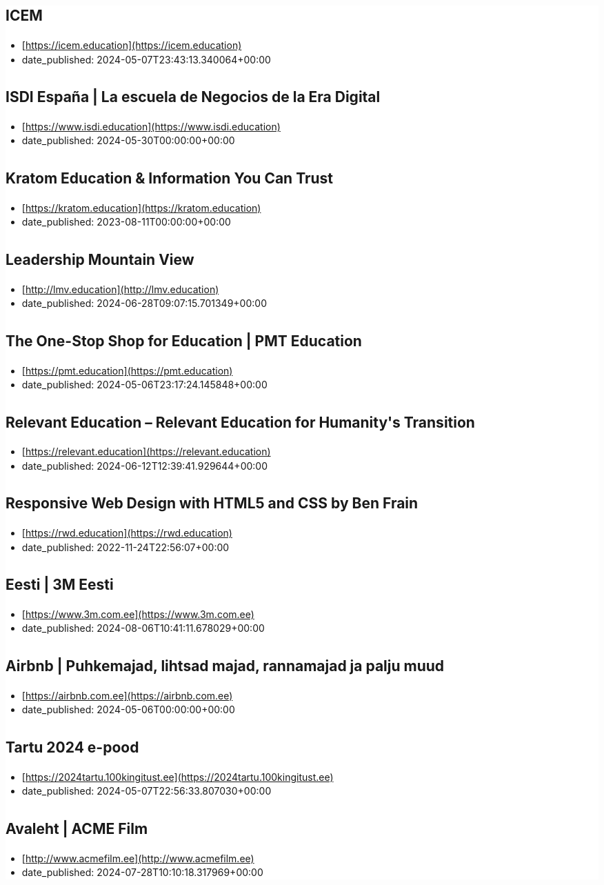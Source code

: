  ## ICEM
 - [https://icem.education](https://icem.education)
 - date_published: 2024-05-07T23:43:13.340064+00:00

 ## ISDI España | La escuela de Negocios de la Era Digital
 - [https://www.isdi.education](https://www.isdi.education)
 - date_published: 2024-05-30T00:00:00+00:00

 ## Kratom Education & Information You Can Trust
 - [https://kratom.education](https://kratom.education)
 - date_published: 2023-08-11T00:00:00+00:00

 ## Leadership Mountain View
 - [http://lmv.education](http://lmv.education)
 - date_published: 2024-06-28T09:07:15.701349+00:00

 ## The One-Stop Shop for Education | PMT Education
 - [https://pmt.education](https://pmt.education)
 - date_published: 2024-05-06T23:17:24.145848+00:00

 ## Relevant Education – Relevant Education for Humanity's Transition
 - [https://relevant.education](https://relevant.education)
 - date_published: 2024-06-12T12:39:41.929644+00:00

 ## Responsive Web Design with HTML5 and CSS by Ben Frain
 - [https://rwd.education](https://rwd.education)
 - date_published: 2022-11-24T22:56:07+00:00

 ## Eesti | 3M Eesti
 - [https://www.3m.com.ee](https://www.3m.com.ee)
 - date_published: 2024-08-06T10:41:11.678029+00:00

 ## Airbnb | Puhkemajad, lihtsad majad, rannamajad ja palju muud
 - [https://airbnb.com.ee](https://airbnb.com.ee)
 - date_published: 2024-05-06T00:00:00+00:00

 ## Tartu 2024 e-pood
 - [https://2024tartu.100kingitust.ee](https://2024tartu.100kingitust.ee)
 - date_published: 2024-05-07T22:56:33.807030+00:00

 ## Avaleht | ACME Film
 - [http://www.acmefilm.ee](http://www.acmefilm.ee)
 - date_published: 2024-07-28T10:10:18.317969+00:00

